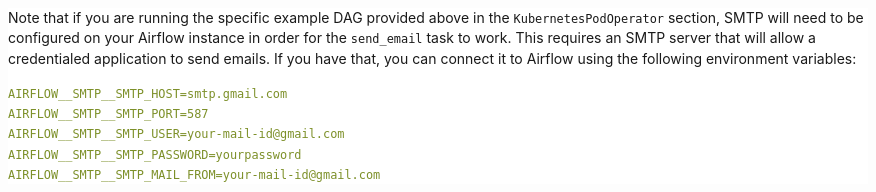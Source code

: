Note that if you are running the specific example DAG provided above in the `KubernetesPodOperator` section, SMTP will need to be configured on your Airflow instance in order for the `send_email` task to work. This requires an SMTP server that will allow a credentialed application to send emails. If you have that, you can connect it to Airflow using the following environment variables:

```yaml
AIRFLOW__SMTP__SMTP_HOST=smtp.gmail.com
AIRFLOW__SMTP__SMTP_PORT=587
AIRFLOW__SMTP__SMTP_USER=your-mail-id@gmail.com
AIRFLOW__SMTP__SMTP_PASSWORD=yourpassword
AIRFLOW__SMTP__SMTP_MAIL_FROM=your-mail-id@gmail.com
```
